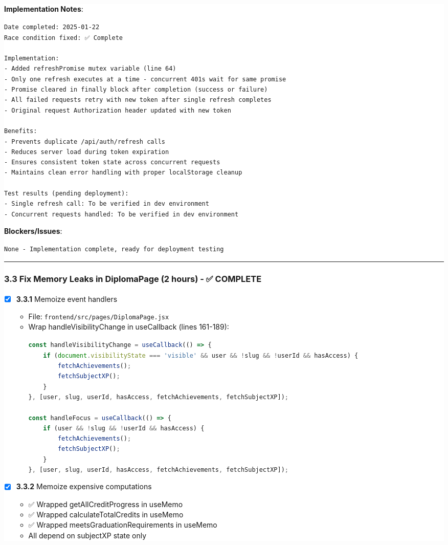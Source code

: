 **Implementation Notes**:
```
Date completed: 2025-01-22
Race condition fixed: ✅ Complete

Implementation:
- Added refreshPromise mutex variable (line 64)
- Only one refresh executes at a time - concurrent 401s wait for same promise
- Promise cleared in finally block after completion (success or failure)
- All failed requests retry with new token after single refresh completes
- Original request Authorization header updated with new token

Benefits:
- Prevents duplicate /api/auth/refresh calls
- Reduces server load during token expiration
- Ensures consistent token state across concurrent requests
- Maintains clean error handling with proper localStorage cleanup

Test results (pending deployment):
- Single refresh call: To be verified in dev environment
- Concurrent requests handled: To be verified in dev environment
```

**Blockers/Issues**:
```
None - Implementation complete, ready for deployment testing
```

---

### 3.3 Fix Memory Leaks in DiplomaPage (2 hours) - ✅ COMPLETE

- [x] **3.3.1** Memoize event handlers
  - File: `frontend/src/pages/DiplomaPage.jsx`
  - Wrap handleVisibilityChange in useCallback (lines 161-189):
    ```javascript
    const handleVisibilityChange = useCallback(() => {
        if (document.visibilityState === 'visible' && user && !slug && !userId && hasAccess) {
            fetchAchievements();
            fetchSubjectXP();
        }
    }, [user, slug, userId, hasAccess, fetchAchievements, fetchSubjectXP]);

    const handleFocus = useCallback(() => {
        if (user && !slug && !userId && hasAccess) {
            fetchAchievements();
            fetchSubjectXP();
        }
    }, [user, slug, userId, hasAccess, fetchAchievements, fetchSubjectXP]);
    ```

- [x] **3.3.2** Memoize expensive computations
  - ✅ Wrapped getAllCreditProgress in useMemo
  - ✅ Wrapped calculateTotalCredits in useMemo
  - ✅ Wrapped meetsGraduationRequirements in useMemo
  - All depend on subjectXP state only
